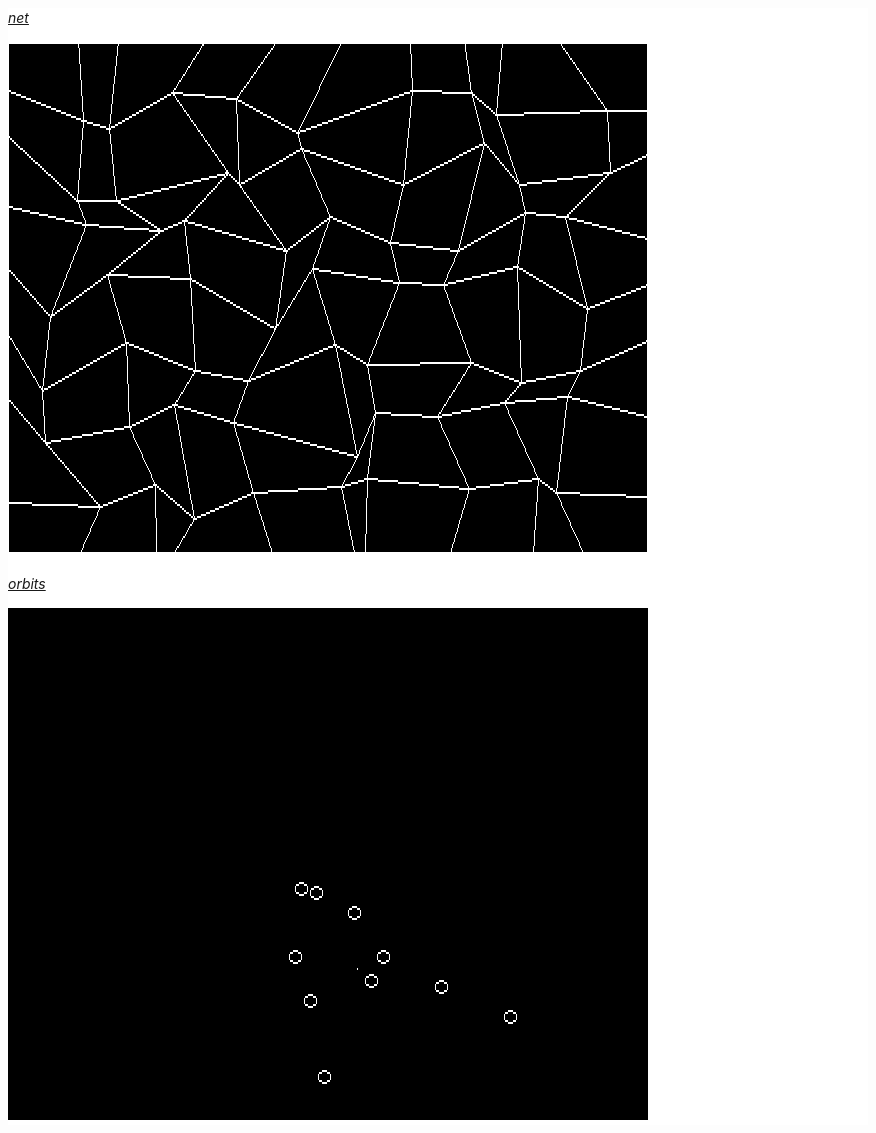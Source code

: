 [*net*](../../programs/BAS04/net)

![](net.png)

[*orbits*](../../programs/BAS04/orbits)

![](orbits.png)

